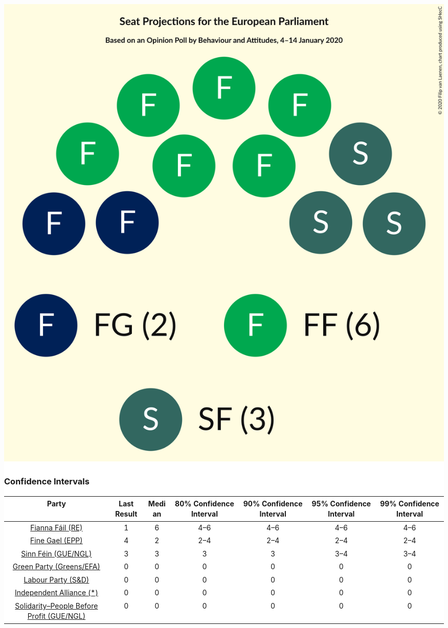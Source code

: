 ![Graph with seating plan not yet produced](2020-01-14-BehaviourandAttitudes-seating-plan.png "Seating Plan")

### Confidence Intervals

| Party | Last Result | Median | 80% Confidence Interval | 90% Confidence Interval | 95% Confidence Interval | 99% Confidence Interval |
|:-----:|:-----------:|:------:|:-----------------------:|:-----------------------:|:-----------------------:|:-----------------------:|
| <a href="#fianna-fáil-(re)">Fianna Fáil (RE)</a> | 1 | 6 | 4–6 |4–6 |4–6 |4–6 |
| <a href="#fine-gael-(epp)">Fine Gael (EPP)</a> | 4 | 2 | 2–4 |2–4 |2–4 |2–4 |
| <a href="#sinn-féin-(gue/ngl)">Sinn Féin (GUE/NGL)</a> | 3 | 3 | 3 |3 |3–4 |3–4 |
| <a href="#green-party-(greens/efa)">Green Party (Greens/EFA)</a> | 0 | 0 | 0 |0 |0 |0 |
| <a href="#labour-party-(s&d)">Labour Party (S&D)</a> | 0 | 0 | 0 |0 |0 |0 |
| <a href="#independent-alliance-(*)">Independent Alliance (*)</a> | 0 | 0 | 0 |0 |0 |0 |
| <a href="#solidarity–people-before-profit-(gue/ngl)">Solidarity–People Before Profit (GUE/NGL)</a> | 0 | 0 | 0 |0 |0 |0 |